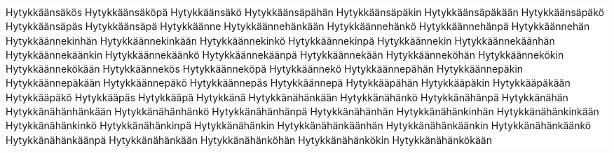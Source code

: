 Hytykkäänsäkös
Hytykkäänsäköpä
Hytykkäänsäkö
Hytykkäänsäpähän
Hytykkäänsäpäkin
Hytykkäänsäpäkään
Hytykkäänsäpäkö
Hytykkäänsäpäs
Hytykkäänsäpä
Hytykkäänne
Hytykkäännehänkään
Hytykkäännehänkö
Hytykkäännehänpä
Hytykkäännehän
Hytykkäännekinhän
Hytykkäännekinkään
Hytykkäännekinkö
Hytykkäännekinpä
Hytykkäännekin
Hytykkäännekäänhän
Hytykkäännekäänkin
Hytykkäännekäänkö
Hytykkäännekäänpä
Hytykkäännekään
Hytykkäänneköhän
Hytykkäännekökin
Hytykkäännekökään
Hytykkäännekös
Hytykkäänneköpä
Hytykkäännekö
Hytykkäännepähän
Hytykkäännepäkin
Hytykkäännepäkään
Hytykkäännepäkö
Hytykkäännepäs
Hytykkäännepä
Hytykkääpähän
Hytykkääpäkin
Hytykkääpäkään
Hytykkääpäkö
Hytykkääpäs
Hytykkääpä
Hytykkänä
Hytykkänähänkään
Hytykkänähänkö
Hytykkänähänpä
Hytykkänähän
Hytykkänähänhänkään
Hytykkänähänhänkö
Hytykkänähänhänpä
Hytykkänähänhän
Hytykkänähänkinhän
Hytykkänähänkinkään
Hytykkänähänkinkö
Hytykkänähänkinpä
Hytykkänähänkin
Hytykkänähänkäänhän
Hytykkänähänkäänkin
Hytykkänähänkäänkö
Hytykkänähänkäänpä
Hytykkänähänkään
Hytykkänähänköhän
Hytykkänähänkökin
Hytykkänähänkökään